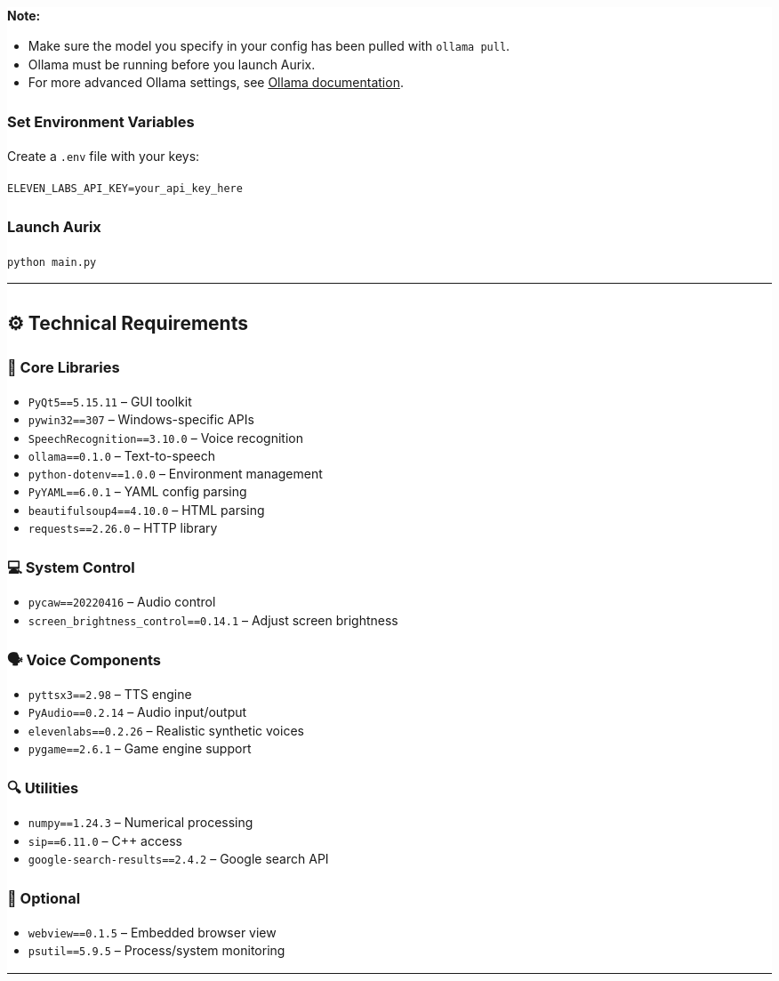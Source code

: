 
**Note:**  
- Make sure the model you specify in your config has been pulled with `ollama pull`.
- Ollama must be running before you launch Aurix.
- For more advanced Ollama settings, see [Ollama documentation](https://ollama.com/docs/).

###  Set Environment Variables

Create a `.env` file with your keys:

```env
ELEVEN_LABS_API_KEY=your_api_key_here
```

###  Launch Aurix

```bash
python main.py
```

---

## ⚙️ Technical Requirements

### 🧰 Core Libraries
- `PyQt5==5.15.11` – GUI toolkit  
- `pywin32==307` – Windows-specific APIs  
- `SpeechRecognition==3.10.0` – Voice recognition  
- `ollama==0.1.0` – Text-to-speech  
- `python-dotenv==1.0.0` – Environment management  
- `PyYAML==6.0.1` – YAML config parsing  
- `beautifulsoup4==4.10.0` – HTML parsing  
- `requests==2.26.0` – HTTP library  

### 💻 System Control
- `pycaw==20220416` – Audio control  
- `screen_brightness_control==0.14.1` – Adjust screen brightness  

### 🗣️ Voice Components
- `pyttsx3==2.98` – TTS engine  
- `PyAudio==0.2.14` – Audio input/output  
- `elevenlabs==0.2.26` – Realistic synthetic voices  
- `pygame==2.6.1` – Game engine support  

### 🔍 Utilities
- `numpy==1.24.3` – Numerical processing  
- `sip==6.11.0` – C++ access  
- `google-search-results==2.4.2` – Google search API  

### 🧩 Optional
- `webview==0.1.5` – Embedded browser view  
- `psutil==5.9.5` – Process/system monitoring  

---